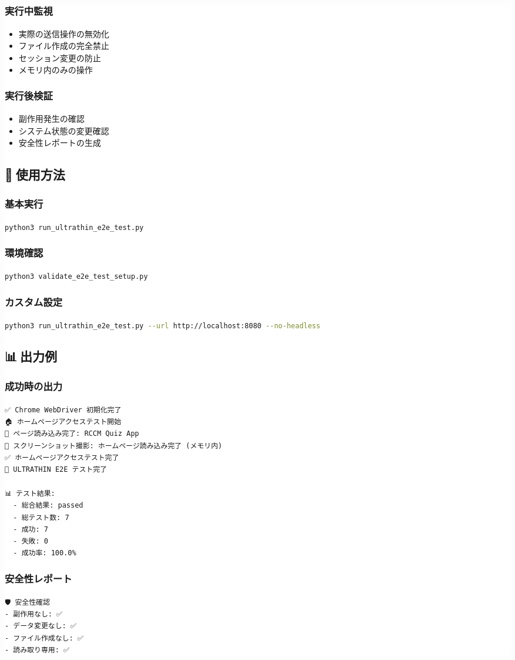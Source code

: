 ### 実行中監視
- 実際の送信操作の無効化
- ファイル作成の完全禁止
- セッション変更の防止
- メモリ内のみの操作

### 実行後検証
- 副作用発生の確認
- システム状態の変更確認
- 安全性レポートの生成

## 🚀 使用方法

### 基本実行
```bash
python3 run_ultrathin_e2e_test.py
```

### 環境確認
```bash
python3 validate_e2e_test_setup.py
```

### カスタム設定
```bash
python3 run_ultrathin_e2e_test.py --url http://localhost:8080 --no-headless
```

## 📊 出力例

### 成功時の出力
```
✅ Chrome WebDriver 初期化完了
🏠 ホームページアクセステスト開始
📄 ページ読み込み完了: RCCM Quiz App
📸 スクリーンショット撮影: ホームページ読み込み完了 (メモリ内)
✅ ホームページアクセステスト完了
🏁 ULTRATHIN E2E テスト完了

📊 テスト結果:
  - 総合結果: passed
  - 総テスト数: 7
  - 成功: 7
  - 失敗: 0
  - 成功率: 100.0%
```

### 安全性レポート
```
🛡️ 安全性確認
- 副作用なし: ✅
- データ変更なし: ✅
- ファイル作成なし: ✅
- 読み取り専用: ✅
```
